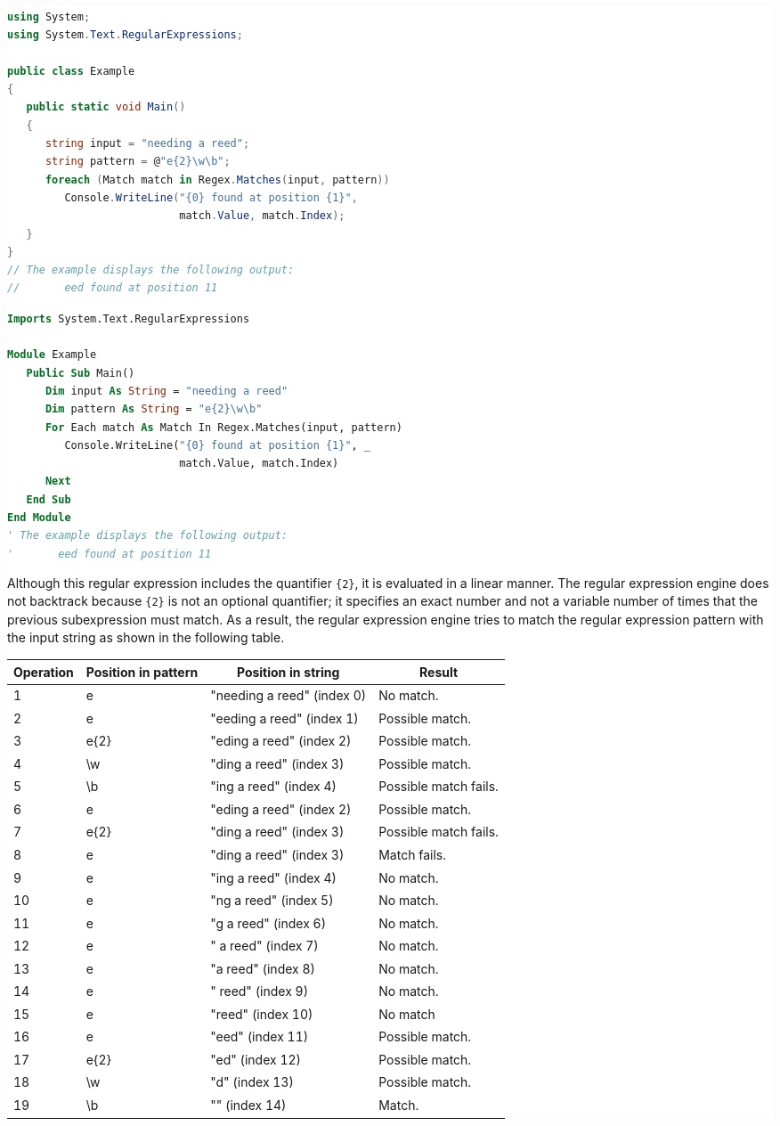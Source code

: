 ```csharp
using System;
using System.Text.RegularExpressions;

public class Example
{
   public static void Main()
   {
      string input = "needing a reed";
      string pattern = @"e{2}\w\b";
      foreach (Match match in Regex.Matches(input, pattern))
         Console.WriteLine("{0} found at position {1}", 
                           match.Value, match.Index);
   }
}
// The example displays the following output:
//       eed found at position 11
```

```vb
Imports System.Text.RegularExpressions

Module Example
   Public Sub Main()
      Dim input As String = "needing a reed"
      Dim pattern As String = "e{2}\w\b"
      For Each match As Match In Regex.Matches(input, pattern)
         Console.WriteLine("{0} found at position {1}", _
                           match.Value, match.Index)
      Next   
   End Sub
End Module
' The example displays the following output:
'       eed found at position 11
```

Although this regular expression includes the quantifier `{2}`, it is evaluated in a linear manner. The regular expression engine does not backtrack because `{2}` is not an optional quantifier; it specifies an exact number and not a variable number of times that the previous subexpression must match. As a result, the regular expression engine tries to match the regular expression pattern with the input string as shown in the following table.

Operation | Position in pattern | Position in string | Result
--------- | ------------------- | ------------------ | ------ 
1 | e | "needing a reed" (index 0) | No match. 
2 | e | "eeding a reed" (index 1) | Possible match. 
3 | e{2} | "eding a reed" (index 2) | Possible match. 
4 | \w | "ding a reed" (index 3) | Possible match.
5 | \b | "ing a reed" (index 4) | Possible match fails. 
6 | e | "eding a reed" (index 2) | Possible match. 
7 | e{2} | "ding a reed" (index 3) | Possible match fails. 
8 | e | "ding a reed" (index 3) | Match fails. 
9 | e | "ing a reed" (index 4) | No match.
10 | e | "ng a reed" (index 5) | No match.
11 | e | "g a reed" (index 6) | No match.
12 | e | " a reed" (index 7) | No match.
13 | e | "a reed" (index 8) | No match.
14 | e | " reed" (index 9) | No match.
15 | e | "reed" (index 10) | No match
16 | e | "eed" (index 11) | Possible match.
17 | e{2} | "ed" (index 12) | Possible match.
18 | \w | "d" (index 13) | Possible match.
19 | \b | "" (index 14) | Match.
 